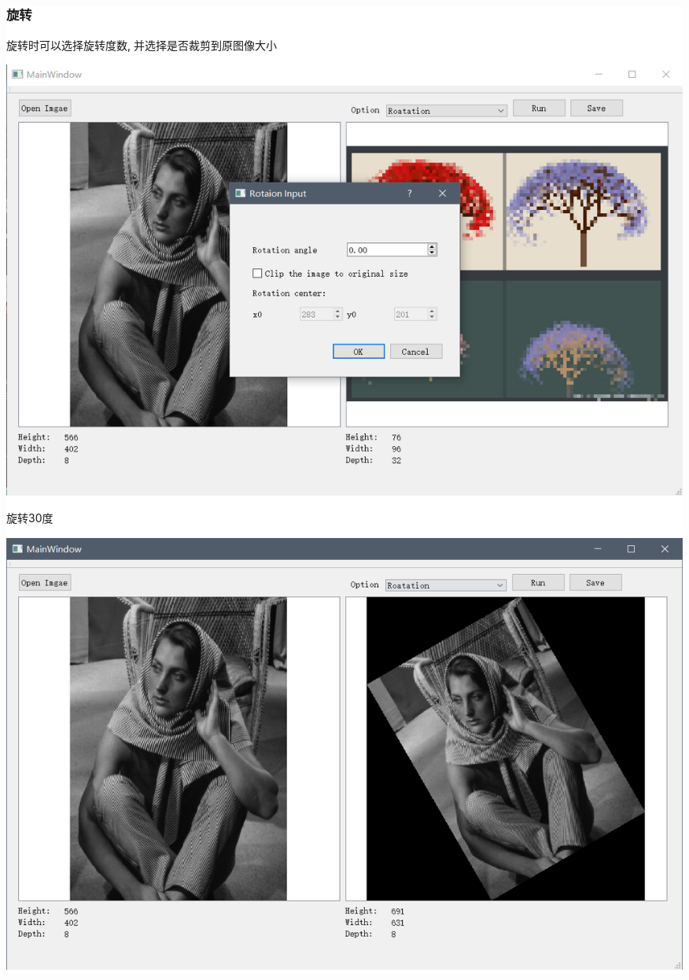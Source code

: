 ### 旋转

旋转时可以选择旋转度数, 并选择是否裁剪到原图像大小

![image-20221010092808200](./assets/image-20221010092808200.png)

旋转30度

![image-20221010092900665](./assets/image-20221010092900665.png)